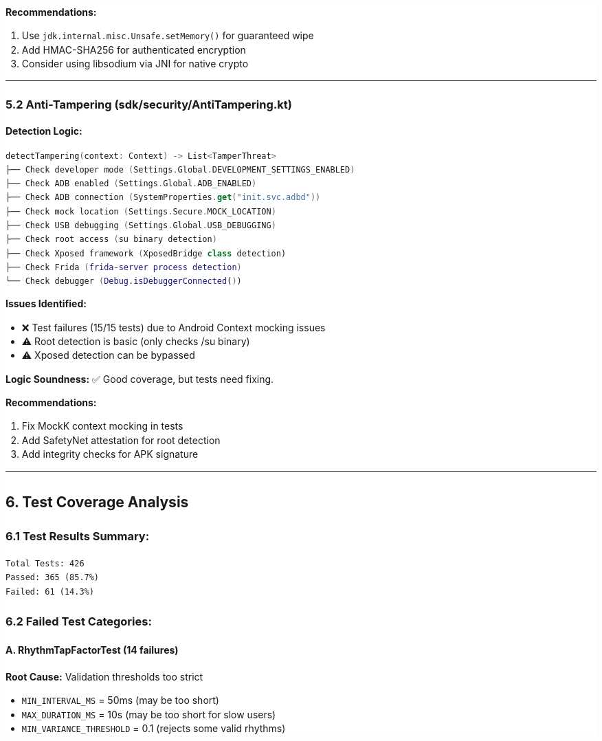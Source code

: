 **Recommendations:**
1. Use `jdk.internal.misc.Unsafe.setMemory()` for guaranteed wipe
2. Add HMAC-SHA256 for authenticated encryption
3. Consider using libsodium via JNI for native crypto

---

### 5.2 Anti-Tampering (sdk/security/AntiTampering.kt)

**Detection Logic:**
```kotlin
detectTampering(context: Context) -> List<TamperThreat>
├── Check developer mode (Settings.Global.DEVELOPMENT_SETTINGS_ENABLED)
├── Check ADB enabled (Settings.Global.ADB_ENABLED)
├── Check ADB connection (SystemProperties.get("init.svc.adbd"))
├── Check mock location (Settings.Secure.MOCK_LOCATION)
├── Check USB debugging (Settings.Global.USB_DEBUGGING)
├── Check root access (su binary detection)
├── Check Xposed framework (XposedBridge class detection)
├── Check Frida (frida-server process detection)
└── Check debugger (Debug.isDebuggerConnected())
```

**Issues Identified:**
- ❌ Test failures (15/15 tests) due to Android Context mocking issues
- ⚠️ Root detection is basic (only checks /su binary)
- ⚠️ Xposed detection can be bypassed

**Logic Soundness:** ✅ Good coverage, but tests need fixing.

**Recommendations:**
1. Fix MockK context mocking in tests
2. Add SafetyNet attestation for root detection
3. Add integrity checks for APK signature

---

## 6. Test Coverage Analysis

### 6.1 Test Results Summary:
```
Total Tests: 426
Passed: 365 (85.7%)
Failed: 61 (14.3%)
```

### 6.2 Failed Test Categories:

#### A. RhythmTapFactorTest (14 failures)
**Root Cause:** Validation thresholds too strict
- `MIN_INTERVAL_MS` = 50ms (may be too short)
- `MAX_DURATION_MS` = 10s (may be too short for slow users)
- `MIN_VARIANCE_THRESHOLD` = 0.1 (rejects some valid rhythms)
